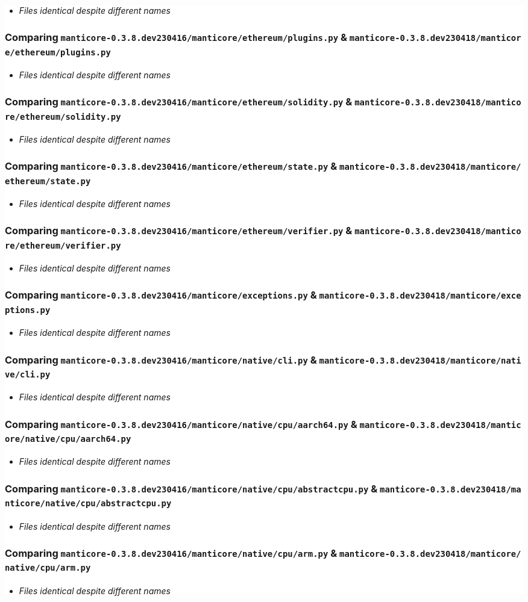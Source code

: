  * *Files identical despite different names*

### Comparing `manticore-0.3.8.dev230416/manticore/ethereum/plugins.py` & `manticore-0.3.8.dev230418/manticore/ethereum/plugins.py`

 * *Files identical despite different names*

### Comparing `manticore-0.3.8.dev230416/manticore/ethereum/solidity.py` & `manticore-0.3.8.dev230418/manticore/ethereum/solidity.py`

 * *Files identical despite different names*

### Comparing `manticore-0.3.8.dev230416/manticore/ethereum/state.py` & `manticore-0.3.8.dev230418/manticore/ethereum/state.py`

 * *Files identical despite different names*

### Comparing `manticore-0.3.8.dev230416/manticore/ethereum/verifier.py` & `manticore-0.3.8.dev230418/manticore/ethereum/verifier.py`

 * *Files identical despite different names*

### Comparing `manticore-0.3.8.dev230416/manticore/exceptions.py` & `manticore-0.3.8.dev230418/manticore/exceptions.py`

 * *Files identical despite different names*

### Comparing `manticore-0.3.8.dev230416/manticore/native/cli.py` & `manticore-0.3.8.dev230418/manticore/native/cli.py`

 * *Files identical despite different names*

### Comparing `manticore-0.3.8.dev230416/manticore/native/cpu/aarch64.py` & `manticore-0.3.8.dev230418/manticore/native/cpu/aarch64.py`

 * *Files identical despite different names*

### Comparing `manticore-0.3.8.dev230416/manticore/native/cpu/abstractcpu.py` & `manticore-0.3.8.dev230418/manticore/native/cpu/abstractcpu.py`

 * *Files identical despite different names*

### Comparing `manticore-0.3.8.dev230416/manticore/native/cpu/arm.py` & `manticore-0.3.8.dev230418/manticore/native/cpu/arm.py`

 * *Files identical despite different names*
